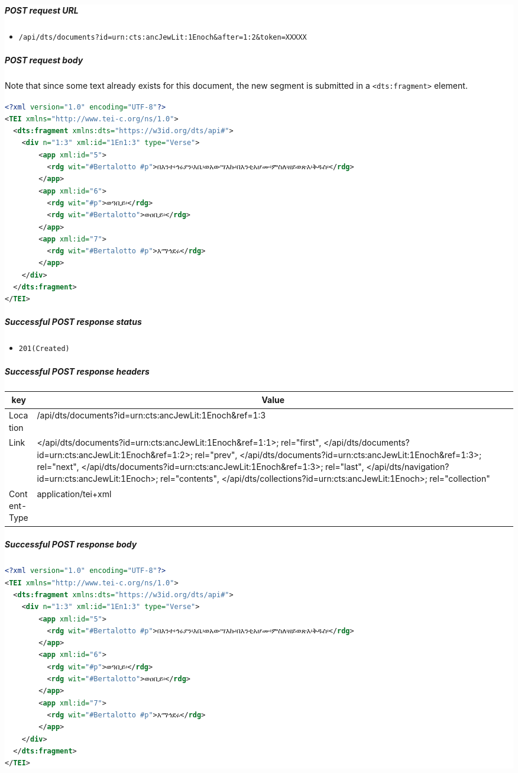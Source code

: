 ##### POST request URL
- `/api/dts/documents?id=urn:cts:ancJewLit:1Enoch&after=1:2&token=XXXXX`

##### POST request body

Note that since some text already exists for this document, the new segment is submitted in a `<dts:fragment>` element.

```xml
<?xml version="1.0" encoding="UTF-8"?>
<TEI xmlns="http://www.tei-c.org/ns/1.0">
  <dts:fragment xmlns:dts="https://w3id.org/dts/api#">
    <div n="1:3" xml:id="1En1:3" type="Verse">
        <app xml:id="5">
          <rdg wit="#Bertalotto #p">በእንተ፡​ኅሩያን፡​እቤ፡​ወአውሣእኩ፡​በእንቲአሆሙ፡​ምስለ፡​ዘይወጽእ፡​ቅዱስ፡​</rdg>
        </app>
        <app xml:id="6">
          <rdg wit="#p">ወዓቢይ፡​</rdg>
          <rdg wit="#Bertalotto">ወዐቢይ፡​</rdg>
        </app>
        <app xml:id="7">
          <rdg wit="#Bertalotto #p">እማኅደሩ</rdg>
        </app>
    </div>
  </dts:fragment>
</TEI>
```

##### Successful POST response status

- `201(Created)`

##### Successful POST response headers

| key | Value |
| --- | ----- |
| Location      | /api/dts/documents?id=urn:cts:ancJewLit:1Enoch&ref=1:3 |
| Link          | </api/dts/documents?id=urn:cts:ancJewLit:1Enoch&ref=1:1>; rel="first", </api/dts/documents?id=urn:cts:ancJewLit:1Enoch&ref=1:2>; rel="prev", </api/dts/documents?id=urn:cts:ancJewLit:1Enoch&ref=1:3>; rel="next", </api/dts/documents?id=urn:cts:ancJewLit:1Enoch&ref=1:3>; rel="last", </api/dts/navigation?id=urn:cts:ancJewLit:1Enoch>; rel="contents", </api/dts/collections?id=urn:cts:ancJewLit:1Enoch>; rel="collection"|
| Content-Type  | application/tei+xml               |

##### Successful POST response body

```xml
<?xml version="1.0" encoding="UTF-8"?>
<TEI xmlns="http://www.tei-c.org/ns/1.0">
  <dts:fragment xmlns:dts="https://w3id.org/dts/api#">
    <div n="1:3" xml:id="1En1:3" type="Verse">
        <app xml:id="5">
          <rdg wit="#Bertalotto #p">በእንተ፡​ኅሩያን፡​እቤ፡​ወአውሣእኩ፡​በእንቲአሆሙ፡​ምስለ፡​ዘይወጽእ፡​ቅዱስ፡​</rdg>
        </app>
        <app xml:id="6">
          <rdg wit="#p">ወዓቢይ፡​</rdg>
          <rdg wit="#Bertalotto">ወዐቢይ፡​</rdg>
        </app>
        <app xml:id="7">
          <rdg wit="#Bertalotto #p">እማኅደሩ</rdg>
        </app>
    </div>
  </dts:fragment>
</TEI>
```
